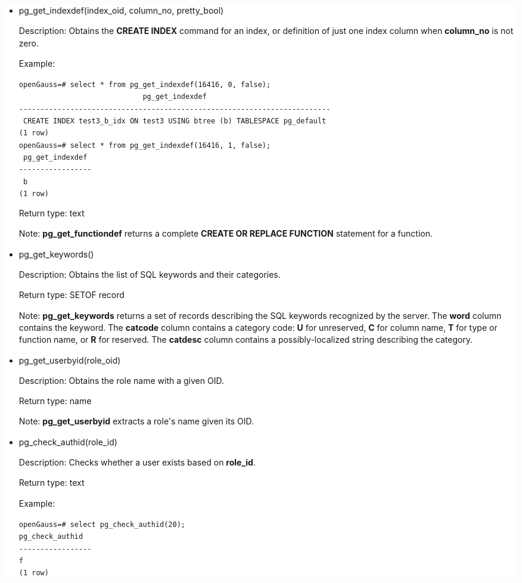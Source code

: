 -   pg\_get\_indexdef\(index\_oid, column\_no, pretty\_bool\)

    Description: Obtains the  **CREATE INDEX**  command for an index, or definition of just one index column when  **column\_no**  is not zero.

    Example:

    ```
    openGauss=# select * from pg_get_indexdef(16416, 0, false);
                                 pg_get_indexdef                             
    -------------------------------------------------------------------------
     CREATE INDEX test3_b_idx ON test3 USING btree (b) TABLESPACE pg_default
    (1 row)
    openGauss=# select * from pg_get_indexdef(16416, 1, false);
     pg_get_indexdef 
    -----------------
     b
    (1 row)
    ```

    Return type: text

    Note:  **pg\_get\_functiondef**  returns a complete  **CREATE OR REPLACE FUNCTION**  statement for a function.

-   pg\_get\_keywords\(\)

    Description: Obtains the list of SQL keywords and their categories.

    Return type: SETOF record

    Note:  **pg\_get\_keywords**  returns a set of records describing the SQL keywords recognized by the server. The  **word**  column contains the keyword. The  **catcode**  column contains a category code:  **U**  for unreserved,  **C**  for column name,  **T**  for type or function name, or  **R**  for reserved. The  **catdesc**  column contains a possibly-localized string describing the category.

-   pg\_get\_userbyid\(role\_oid\)

    Description: Obtains the role name with a given OID.

    Return type: name

    Note:  **pg\_get\_userbyid**  extracts a role's name given its OID.

-   pg\_check\_authid\(role\_id\)

    Description: Checks whether a user exists based on  **role\_id**.

    Return type: text

    Example:

    ```
    openGauss=# select pg_check_authid(20);
    pg_check_authid
    -----------------
    f
    (1 row)
    ```
